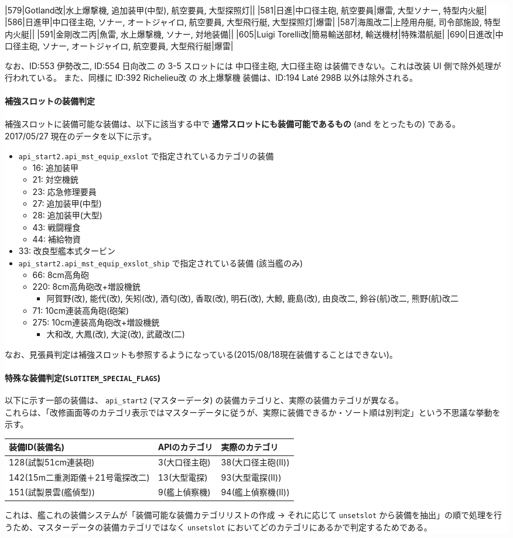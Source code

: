 |579|Gotland改|水上爆撃機, 追加装甲(中型), 航空要員, 大型探照灯||
|581|日進|中口径主砲, 航空要員|爆雷, 大型ソナー, 特型内火艇|
|586|日進甲|中口径主砲, ソナー, オートジャイロ, 航空要員, 大型飛行艇, 大型探照灯|爆雷|
|587|海風改二|上陸用舟艇, 司令部施設, 特型内火艇||
|591|金剛改二丙|魚雷, 水上爆撃機, ソナー, 対地装備||
|605|Luigi Torelli改|簡易輸送部材, 輸送機材|特殊潜航艇|
|690|日進改|中口径主砲, ソナー, オートジャイロ, 航空要員, 大型飛行艇|爆雷|

なお、ID:553 伊勢改二, ID:554 日向改二 の 3-5 スロットには 中口径主砲, 大口径主砲 は装備できない。これは改装 UI 側で除外処理が行われている。
また、同様に ID:392 Richelieu改 の 水上爆撃機 装備は、ID:194 Laté 298B 以外は除外される。

#### 補強スロットの装備判定

補強スロットに装備可能な装備は、以下に該当する中で **通常スロットにも装備可能であるもの** (and をとったもの) である。  
2017/05/27 現在のデータを以下に示す。

* `api_start2.api_mst_equip_exslot` で指定されているカテゴリの装備
    * 16: 追加装甲
    * 21: 対空機銃
    * 23: 応急修理要員
    * 27: 追加装甲(中型)
    * 28: 追加装甲(大型)
    * 43: 戦闘糧食
    * 44: 補給物資
* 33: 改良型艦本式タービン
* `api_start2.api_mst_equip_exslot_ship` で指定されている装備 (該当艦のみ)
    * 66: 8cm高角砲
    * 220: 8cm高角砲改+増設機銃
        * 阿賀野(改), 能代(改), 矢矧(改), 酒匂(改), 香取(改), 明石(改), 大鯨, 鹿島(改), 由良改二, 鈴谷(航)改二, 熊野(航)改二
    * 71: 10cm連装高角砲(砲架)
    * 275: 10cm連装高角砲改+増設機銃
        * 大和改, 大鳳(改), 大淀(改), 武蔵改(二)

なお、見張員判定は補強スロットも参照するようになっている(2015/08/18現在装備することはできない)。

#### 特殊な装備判定(`SLOTITEM_SPECIAL_FLAGS`)  
 
以下に示す一部の装備は、 `api_start2` (マスターデータ) の装備カテゴリと、実際の装備カテゴリが異なる。  
これらは、「改修画面等のカテゴリ表示ではマスターデータに従うが、実際に装備できるか・ソート順は別判定」という不思議な挙動を示す。  

|装備ID(装備名)|APIのカテゴリ|実際のカテゴリ|
|:--|:--|:--|
|128(試製51cm連装砲)|3(大口径主砲)|38(大口径主砲(II))|
|142(15m二重測距儀＋21号電探改二)|13(大型電探)|93(大型電探(II))|
|151(試製景雲(艦偵型))|9(艦上偵察機)|94(艦上偵察機(II))|

これは、艦これの装備システムが「装備可能な装備カテゴリリストの作成 → それに応じて `unsetslot` から装備を抽出」の順で処理を行うため、マスターデータの装備カテゴリではなく `unsetslot` においてどのカテゴリにあるかで判定するためである。  
